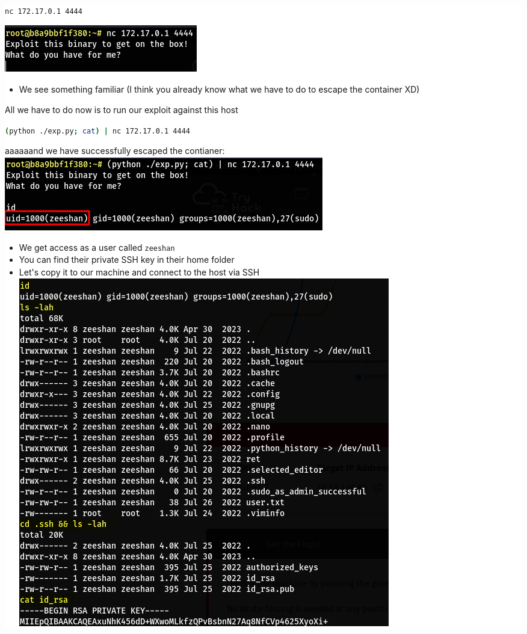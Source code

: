```bash
nc 172.17.0.1 4444
```

![e6e5e9c1def328b87c130496b0a35db2.png](./_resources/e6e5e9c1def328b87c130496b0a35db2.png)

- We see something familiar (I think you already know what we have to do to escape the container XD)

All we have to do now is to run our exploit against this host

```bash
(python ./exp.py; cat) | nc 172.17.0.1 4444
```

aaaaaand we have successfully escaped the contianer:  
![417e04181ee6de4520a618cfe9bc6568.png](./_resources/417e04181ee6de4520a618cfe9bc6568.png)

- We get access as a user called `zeeshan`
- You can find their private SSH key in their home folder
- Let's copy it to our machine and connect to the host via SSH  
    ![781b19d4cfefb96de813653043c91b00.png](./_resources/781b19d4cfefb96de813653043c91b00.png)
